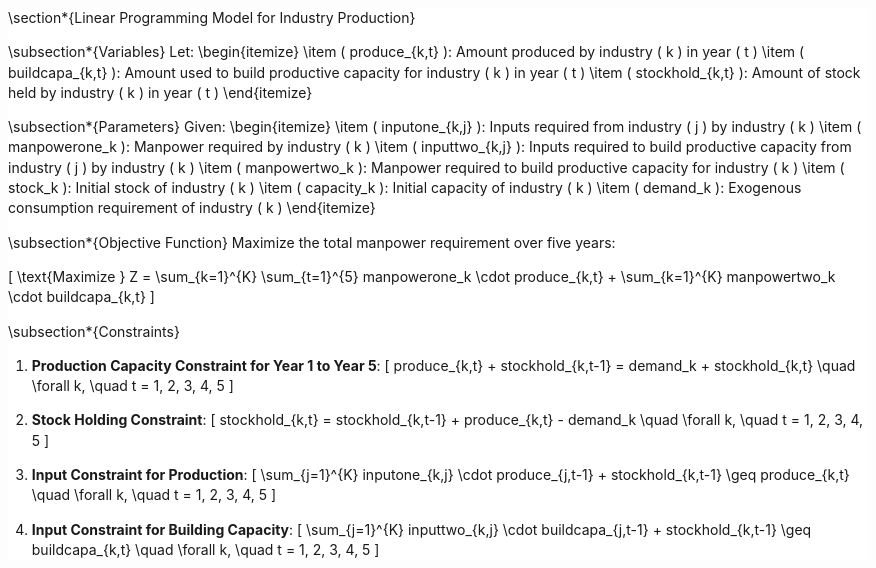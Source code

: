\section*{Linear Programming Model for Industry Production}

\subsection*{Variables}
Let:
\begin{itemize}
    \item \( produce_{k,t} \): Amount produced by industry \( k \) in year \( t \)
    \item \( buildcapa_{k,t} \): Amount used to build productive capacity for industry \( k \) in year \( t \)
    \item \( stockhold_{k,t} \): Amount of stock held by industry \( k \) in year \( t \)
\end{itemize}

\subsection*{Parameters}
Given:
\begin{itemize}
    \item \( inputone_{k,j} \): Inputs required from industry \( j \) by industry \( k \)
    \item \( manpowerone_k \): Manpower required by industry \( k \)
    \item \( inputtwo_{k,j} \): Inputs required to build productive capacity from industry \( j \) by industry \( k \)
    \item \( manpowertwo_k \): Manpower required to build productive capacity for industry \( k \)
    \item \( stock_k \): Initial stock of industry \( k \) 
    \item \( capacity_k \): Initial capacity of industry \( k \)
    \item \( demand_k \): Exogenous consumption requirement of industry \( k \)
\end{itemize}

\subsection*{Objective Function}
Maximize the total manpower requirement over five years:

\[
\text{Maximize } Z = \sum_{k=1}^{K} \sum_{t=1}^{5} manpowerone_k \cdot produce_{k,t} + \sum_{k=1}^{K} manpowertwo_k \cdot buildcapa_{k,t}
\]

\subsection*{Constraints}

1. **Production Capacity Constraint for Year 1 to Year 5**:
\[
produce_{k,t} + stockhold_{k,t-1} = demand_k + stockhold_{k,t} \quad \forall k, \quad t = 1, 2, 3, 4, 5
\]

2. **Stock Holding Constraint**:
\[
stockhold_{k,t} = stockhold_{k,t-1} + produce_{k,t} - demand_k \quad \forall k, \quad t = 1, 2, 3, 4, 5
\]

3. **Input Constraint for Production**:
\[
\sum_{j=1}^{K} inputone_{k,j} \cdot produce_{j,t-1} + stockhold_{k,t-1} \geq produce_{k,t} \quad \forall k, \quad t = 1, 2, 3, 4, 5
\]

4. **Input Constraint for Building Capacity**:
\[
\sum_{j=1}^{K} inputtwo_{k,j} \cdot buildcapa_{j,t-1} + stockhold_{k,t-1} \geq buildcapa_{k,t} \quad \forall k, \quad t = 1, 2, 3, 4, 5
\]
